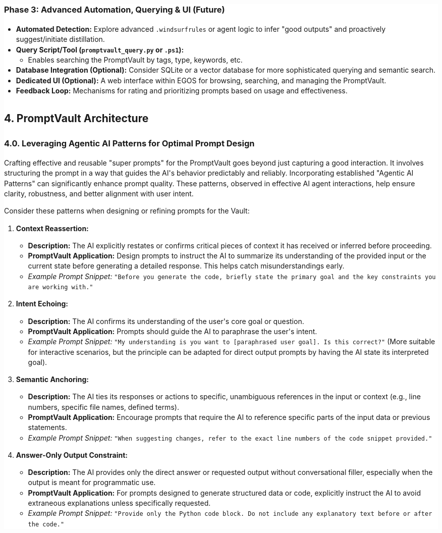 ### Phase 3: Advanced Automation, Querying & UI (Future)

*   **Automated Detection:** Explore advanced `.windsurfrules` or agent logic to infer "good outputs" and proactively suggest/initiate distillation.
*   **Query Script/Tool (`promptvault_query.py` or `.ps1`):**
    *   Enables searching the PromptVault by tags, type, keywords, etc.
*   **Database Integration (Optional):** Consider SQLite or a vector database for more sophisticated querying and semantic search.
*   **Dedicated UI (Optional):** A web interface within EGOS for browsing, searching, and managing the PromptVault.
*   **Feedback Loop:** Mechanisms for rating and prioritizing prompts based on usage and effectiveness.

## 4. PromptVault Architecture

### 4.0. Leveraging Agentic AI Patterns for Optimal Prompt Design

Crafting effective and reusable "super prompts" for the PromptVault goes beyond just capturing a good interaction. It involves structuring the prompt in a way that guides the AI's behavior predictably and reliably. Incorporating established "Agentic AI Patterns" can significantly enhance prompt quality. These patterns, observed in effective AI agent interactions, help ensure clarity, robustness, and better alignment with user intent.

Consider these patterns when designing or refining prompts for the Vault:

1.  **Context Reassertion:**
    *   **Description:** The AI explicitly restates or confirms critical pieces of context it has received or inferred before proceeding.
    *   **PromptVault Application:** Design prompts to instruct the AI to summarize its understanding of the provided input or the current state before generating a detailed response. This helps catch misunderstandings early.
    *   *Example Prompt Snippet:* `"Before you generate the code, briefly state the primary goal and the key constraints you are working with."`

2.  **Intent Echoing:**
    *   **Description:** The AI confirms its understanding of the user's core goal or question.
    *   **PromptVault Application:** Prompts should guide the AI to paraphrase the user's intent.
    *   *Example Prompt Snippet:* `"My understanding is you want to [paraphrased user goal]. Is this correct?"` (More suitable for interactive scenarios, but the principle can be adapted for direct output prompts by having the AI state its interpreted goal).

3.  **Semantic Anchoring:**
    *   **Description:** The AI ties its responses or actions to specific, unambiguous references in the input or context (e.g., line numbers, specific file names, defined terms).
    *   **PromptVault Application:** Encourage prompts that require the AI to reference specific parts of the input data or previous statements.
    *   *Example Prompt Snippet:* `"When suggesting changes, refer to the exact line numbers of the code snippet provided."`

4.  **Answer-Only Output Constraint:**
    *   **Description:** The AI provides only the direct answer or requested output without conversational filler, especially when the output is meant for programmatic use.
    *   **PromptVault Application:** For prompts designed to generate structured data or code, explicitly instruct the AI to avoid extraneous explanations unless specifically requested.
    *   *Example Prompt Snippet:* `"Provide only the Python code block. Do not include any explanatory text before or after the code."`
